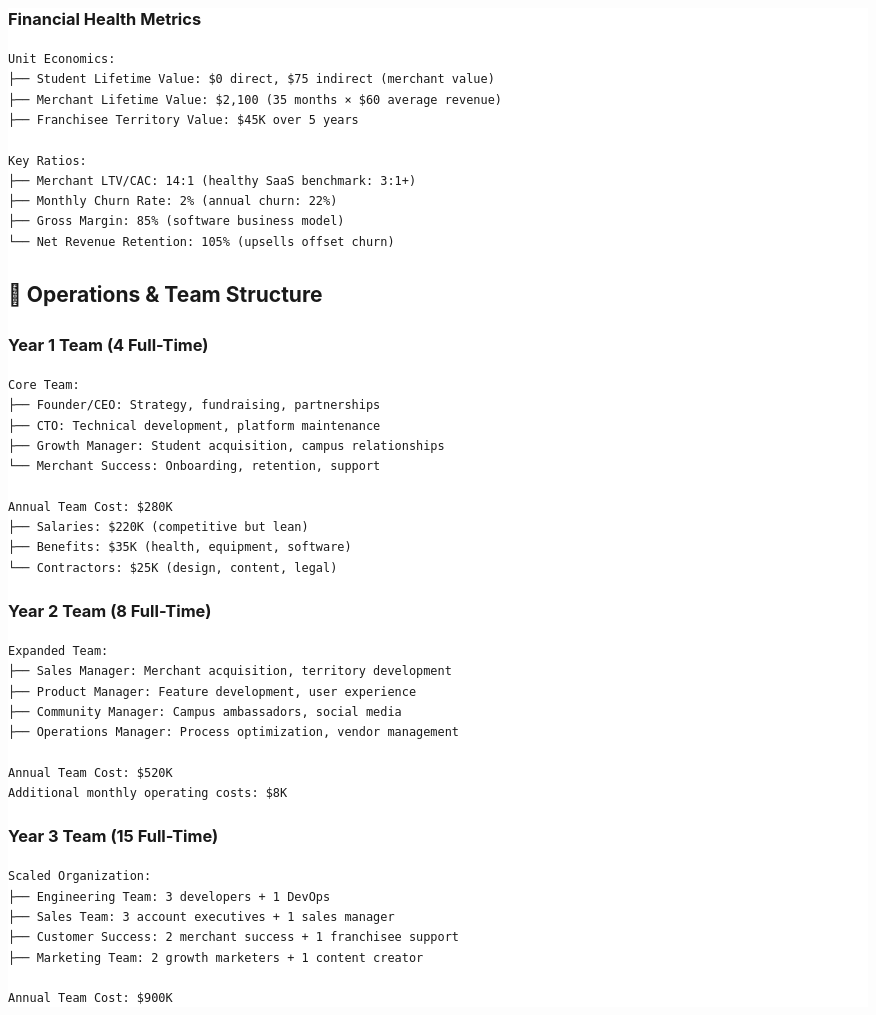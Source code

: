 ### Financial Health Metrics
```
Unit Economics:
├── Student Lifetime Value: $0 direct, $75 indirect (merchant value)
├── Merchant Lifetime Value: $2,100 (35 months × $60 average revenue)
├── Franchisee Territory Value: $45K over 5 years

Key Ratios:
├── Merchant LTV/CAC: 14:1 (healthy SaaS benchmark: 3:1+)
├── Monthly Churn Rate: 2% (annual churn: 22%)
├── Gross Margin: 85% (software business model)
└── Net Revenue Retention: 105% (upsells offset churn)
```

## 💼 Operations & Team Structure

### Year 1 Team (4 Full-Time)
```
Core Team:
├── Founder/CEO: Strategy, fundraising, partnerships
├── CTO: Technical development, platform maintenance
├── Growth Manager: Student acquisition, campus relationships
└── Merchant Success: Onboarding, retention, support

Annual Team Cost: $280K
├── Salaries: $220K (competitive but lean)
├── Benefits: $35K (health, equipment, software)
└── Contractors: $25K (design, content, legal)
```

### Year 2 Team (8 Full-Time)
```
Expanded Team:
├── Sales Manager: Merchant acquisition, territory development
├── Product Manager: Feature development, user experience
├── Community Manager: Campus ambassadors, social media
├── Operations Manager: Process optimization, vendor management

Annual Team Cost: $520K
Additional monthly operating costs: $8K
```

### Year 3 Team (15 Full-Time)
```
Scaled Organization:
├── Engineering Team: 3 developers + 1 DevOps
├── Sales Team: 3 account executives + 1 sales manager
├── Customer Success: 2 merchant success + 1 franchisee support
├── Marketing Team: 2 growth marketers + 1 content creator

Annual Team Cost: $900K
```
